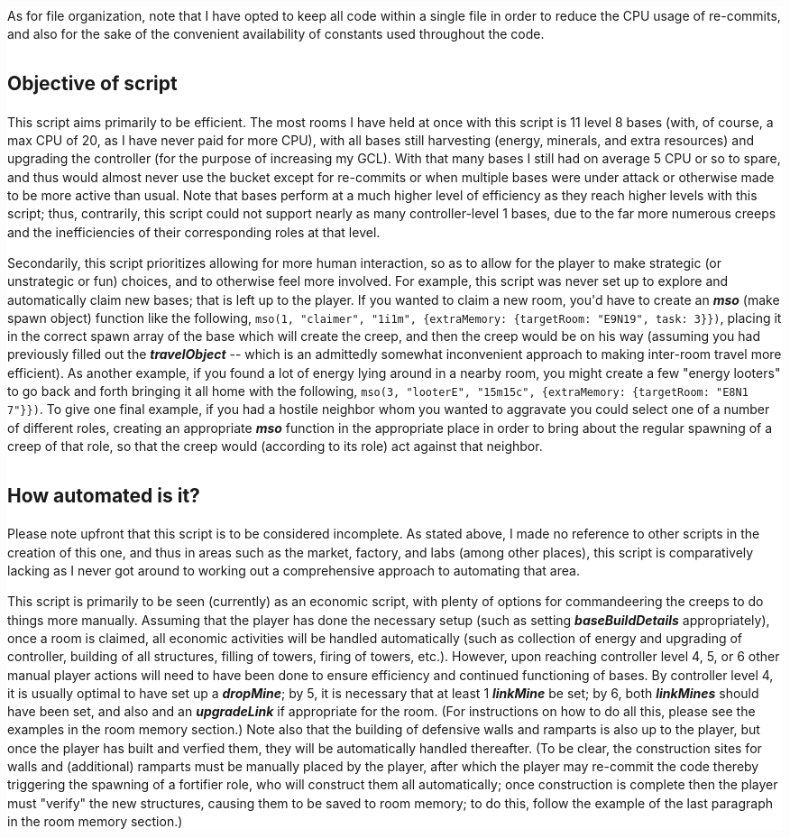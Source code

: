 As for file organization, note that I have opted to keep all code within a single file in order to reduce the CPU usage of re-commits, and also for the sake of the convenient availability of constants used throughout the code.

## Objective of script
This script aims primarily to be efficient. The most rooms I have held at once with this script is 11 level 8 bases (with, of course, a max CPU of 20, as I have never paid for more CPU), with all bases still harvesting (energy, minerals, and extra resources) and upgrading the controller (for the purpose of increasing my GCL). With that many bases I still had on average 5 CPU or so to spare, and thus would almost never use the bucket except for re-commits or when multiple bases were under attack or otherwise made to be more active than usual. Note that bases perform at a much higher level of efficiency as they reach higher levels with this script; thus, contrarily, this script could not support nearly as many controller-level 1 bases, due to the far more numerous creeps and the inefficiencies of their corresponding roles at that level.

Secondarily, this script prioritizes allowing for more human interaction, so as to allow for the player to make strategic (or unstrategic or fun) choices, and to otherwise feel more involved. For example, this script was never set up to explore and automatically claim new bases; that is left up to the player. If you wanted to claim a new room, you'd have to create an ***mso*** (make spawn object) function like the following, ` mso(1, "claimer", "1i1m", {extraMemory: {targetRoom: "E9N19", task: 3}}) `, placing it in the correct spawn array of the base which will create the creep, and then the creep would be on his way (assuming you had previously filled out the ***travelObject*** -- which is an admittedly somewhat inconvenient approach to making inter-room travel more efficient). As another example, if you found a lot of energy lying around in a nearby room, you might create a few "energy looters" to go back and forth bringing it all home with the following, ` mso(3, "looterE", "15m15c", {extraMemory: {targetRoom: "E8N17"}}) `. To give one final example, if you had a hostile neighbor whom you wanted to aggravate you could select one of a number of different roles, creating an appropriate ***mso*** function in the appropriate place in order to bring about the regular spawning of a creep of that role, so that the creep would (according to its role) act against that neighbor.

## How automated is it?
Please note upfront that this script is to be considered incomplete. As stated above, I made no reference to other scripts in the creation of this one, and thus in areas such as the market, factory, and labs (among other places), this script is comparatively lacking as I never got around to working out a comprehensive approach to automating that area.

This script is primarily to be seen (currently) as an economic script, with plenty of options for commandeering the creeps to do things more manually. Assuming that the player has done the necessary setup (such as setting ***baseBuildDetails*** appropriately), once a room is claimed, all economic activities will be handled automatically (such as collection of energy and upgrading of controller, building of all structures, filling of towers, firing of towers, etc.). However, upon reaching controller level 4, 5, or 6 other manual player actions will need to have been done to ensure efficiency and continued functioning of bases. By controller level 4, it is usually optimal to have set up a ***dropMine***; by 5, it is necessary that at least 1 ***linkMine*** be set; by 6, both ***linkMines*** should have been set, and also and an ***upgradeLink*** if appropriate for the room. (For instructions on how to do all this, please see the examples in the room memory section.) Note also that the building of defensive walls and ramparts is also up to the player, but once the player has built and verfied them, they will be automatically handled thereafter. (To be clear, the construction sites for walls and (additional) ramparts must be manually placed by the player, after which the player may re-commit the code thereby triggering the spawning of a fortifier role, who will construct them all automatically; once construction is complete then the player must "verify" the new structures, causing them to be saved to room memory; to do this, follow the example of the last paragraph in the room memory section.)
